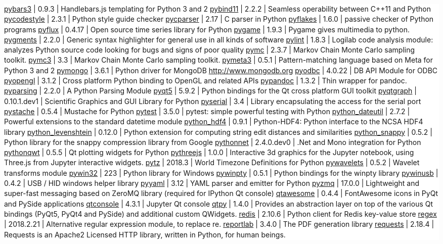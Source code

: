 [pybars3](https://pypi.python.org/pypi/pybars3) | 0.9.3 | Handlebars.js templating for Python 3 and 2
[pybind11](https://pypi.python.org/pypi/pybind11) | 2.2.2 | Seamless operability between C++11 and Python
[pycodestyle](https://pypi.python.org/pypi/pycodestyle) | 2.3.1 | Python style guide checker
[pycparser](https://pypi.python.org/pypi/pycparser) | 2.17 | C parser in Python
[pyflakes](https://pypi.python.org/pypi/pyflakes) | 1.6.0 | passive checker of Python programs
[pyflux](https://pypi.python.org/pypi/pyflux) | 0.4.17 | Open source time series library for Python
[pygame](https://pypi.python.org/pypi/pygame) | 1.9.3 | Pygame gives multimedia to python.
[pygments](http://pygments.org) | 2.2.0 | Generic syntax highlighter for general use in all kinds of software
[pylint](http://www.logilab.org/project/pylint) | 1.8.3 | Logilab code analysis module: analyzes Python source code looking for bugs and signs of poor quality
[pymc](https://pypi.python.org/pypi/pymc) | 2.3.7 | Markov Chain Monte Carlo sampling toolkit.
[pymc3](https://pypi.python.org/pypi/pymc3) | 3.3 | Markov Chain Monte Carlo sampling toolkit.
[pymeta3](https://pypi.python.org/pypi/pymeta3) | 0.5.1 | Pattern-matching language based on Meta for Python 3 and 2
[pymongo](https://pypi.python.org/pypi/pymongo) | 3.6.1 | Python driver for MongoDB <http://www.mongodb.org>
[pyodbc](https://pypi.python.org/pypi/pyodbc) | 4.0.22 | DB API Module for ODBC
[pyopengl](http://pyopengl.sourceforge.net) | 3.1.2 | Cross platform Python binding to OpenGL and related APIs
[pypandoc](https://pypi.python.org/pypi/pypandoc) | 1.3.2 | Thin wrapper for pandoc.
[pyparsing](http://pyparsing.wikispaces.com/) | 2.2.0 | A Python Parsing Module
[pyqt5](http://www.riverbankcomputing.co.uk/software/pyqt/intro) | 5.9.2 | Python bindings for the Qt cross platform GUI toolkit
[pyqtgraph](https://pypi.python.org/pypi/pyqtgraph) | 0.10.1.dev1 | Scientific Graphics and GUI Library for Python
[pyserial](https://pypi.python.org/pypi/pyserial) | 3.4 | Library encapsulating the access for the serial port
[pystache](https://pypi.python.org/pypi/pystache) | 0.5.4 | Mustache for Python
[pytest](https://pypi.python.org/pypi/pytest) | 3.5.0 | pytest: simple powerful testing with Python
[python_dateutil](http://labix.org/python-dateutil) | 2.7.2 | Powerful extensions to the standard datetime module
[python_hdf4](https://pypi.python.org/pypi/python_hdf4) | 0.9.1 | Python-HDF4: Python interface to the NCSA HDF4 library
[python_levenshtein](https://pypi.python.org/pypi/python_levenshtein) | 0.12.0 | Python extension for computing string edit distances and similarities
[python_snappy](https://pypi.python.org/pypi/python_snappy) | 0.5.2 | Python library for the snappy compression library from Google
[pythonnet](https://pypi.python.org/pypi/pythonnet) | 2.4.0.dev0 | .Net and Mono integration for Python
[pythonqwt](https://pypi.python.org/pypi/pythonqwt) | 0.5.5 | Qt plotting widgets for Python
[pythreejs](https://pypi.python.org/pypi/pythreejs) | 1.0.0 | Interactive 3d graphics for the Jupyter notebook, using Three.js from Jupyter interactive widgets.
[pytz](https://pypi.python.org/pypi/pytz) | 2018.3 | World Timezone Definitions for Python
[pywavelets](https://pypi.python.org/pypi/pywavelets) | 0.5.2 | Wavelet transforms module
[pywin32](https://pypi.python.org/pypi/pywin32) | 223 | Python library for Windows
[pywinpty](https://pypi.python.org/pypi/pywinpty) | 0.5.1 | Python bindings for the winpty library
[pywinusb](https://pypi.python.org/pypi/pywinusb) | 0.4.2 | USB / HID windows helper library
[pyyaml](https://pypi.python.org/pypi/pyyaml) | 3.12 | YAML parser and emitter for Python
[pyzmq](https://pypi.python.org/pypi/pyzmq) | 17.0.0 | Lightweight and super-fast messaging based on ZeroMQ library (required for IPython Qt console)
[qtawesome](https://pypi.python.org/pypi/qtawesome) | 0.4.4 | FontAwesome icons in PyQt and PySide applications
[qtconsole](https://pypi.python.org/pypi/qtconsole) | 4.3.1 | Jupyter Qt console
[qtpy](https://pypi.python.org/pypi/qtpy) | 1.4.0 | Provides an abstraction layer on top of the various Qt bindings (PyQt5, PyQt4 and PySide) and additional custom QWidgets.
[redis](https://pypi.python.org/pypi/redis) | 2.10.6 | Python client for Redis key-value store
[regex](https://pypi.python.org/pypi/regex) | 2018.2.21 | Alternative regular expression module, to replace re.
[reportlab](http://www.reportlab.org) | 3.4.0 | The PDF generation library
[requests](https://pypi.python.org/pypi/requests) | 2.18.4 | Requests is an Apache2 Licensed HTTP library, written in Python, for human beings.